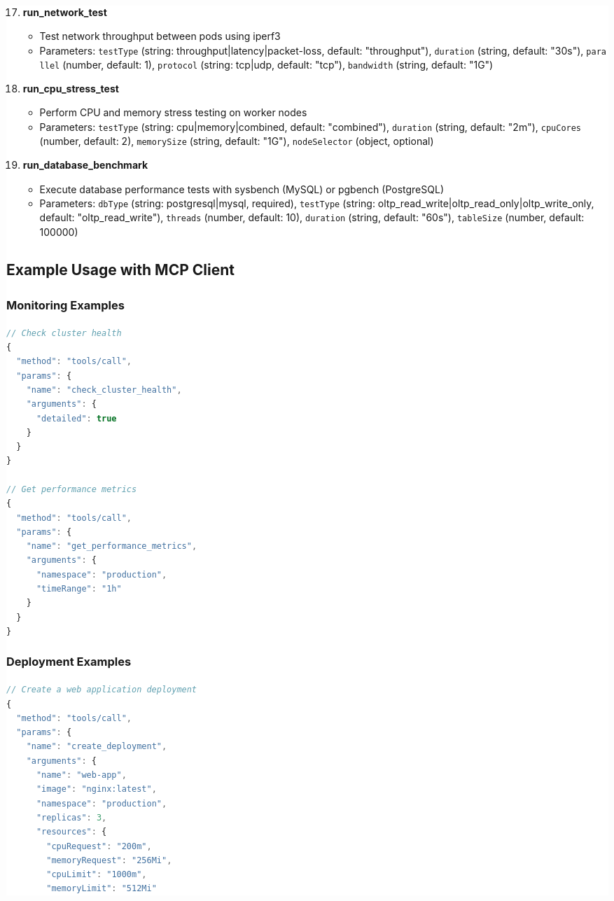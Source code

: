 17. **run_network_test**
    - Test network throughput between pods using iperf3
    - Parameters: `testType` (string: throughput|latency|packet-loss, default: "throughput"), `duration` (string, default: "30s"), `parallel` (number, default: 1), `protocol` (string: tcp|udp, default: "tcp"), `bandwidth` (string, default: "1G")

18. **run_cpu_stress_test**
    - Perform CPU and memory stress testing on worker nodes
    - Parameters: `testType` (string: cpu|memory|combined, default: "combined"), `duration` (string, default: "2m"), `cpuCores` (number, default: 2), `memorySize` (string, default: "1G"), `nodeSelector` (object, optional)

19. **run_database_benchmark**
    - Execute database performance tests with sysbench (MySQL) or pgbench (PostgreSQL)
    - Parameters: `dbType` (string: postgresql|mysql, required), `testType` (string: oltp_read_write|oltp_read_only|oltp_write_only, default: "oltp_read_write"), `threads` (number, default: 10), `duration` (string, default: "60s"), `tableSize` (number, default: 100000)

## Example Usage with MCP Client

### Monitoring Examples

```javascript
// Check cluster health
{
  "method": "tools/call",
  "params": {
    "name": "check_cluster_health",
    "arguments": {
      "detailed": true
    }
  }
}

// Get performance metrics
{
  "method": "tools/call",
  "params": {
    "name": "get_performance_metrics",
    "arguments": {
      "namespace": "production",
      "timeRange": "1h"
    }
  }
}
```

### Deployment Examples

```javascript
// Create a web application deployment
{
  "method": "tools/call",
  "params": {
    "name": "create_deployment",
    "arguments": {
      "name": "web-app",
      "image": "nginx:latest",
      "namespace": "production",
      "replicas": 3,
      "resources": {
        "cpuRequest": "200m",
        "memoryRequest": "256Mi",
        "cpuLimit": "1000m",
        "memoryLimit": "512Mi"
```